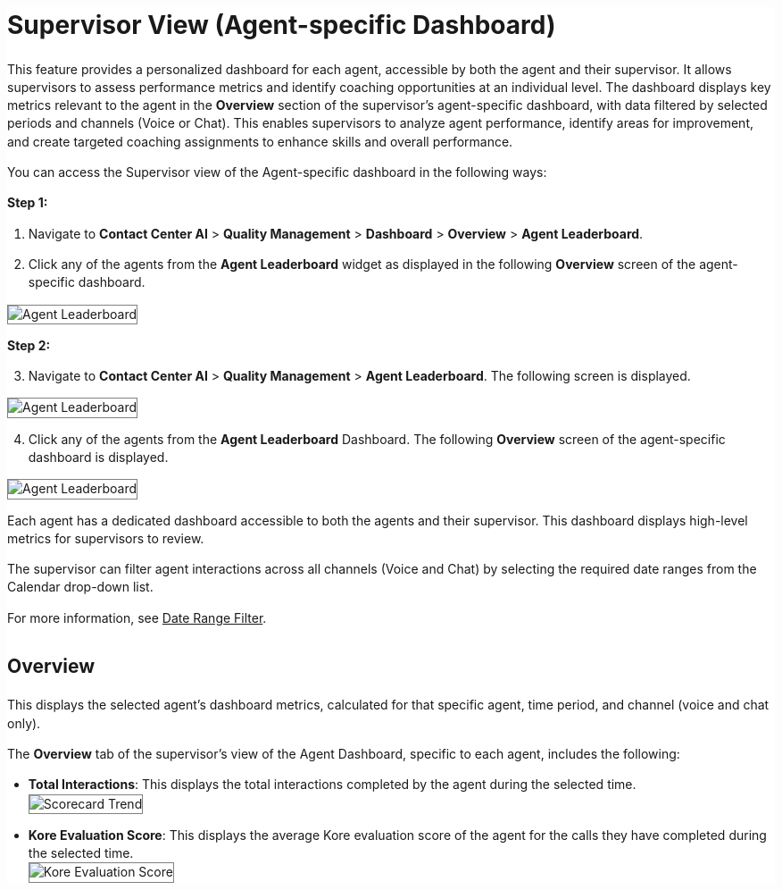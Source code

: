 # Supervisor View (Agent-specific Dashboard)

This feature provides a personalized dashboard for each agent, accessible by both the agent and their supervisor. It allows supervisors to assess performance metrics and identify coaching opportunities at an individual level. The dashboard displays key metrics relevant to the agent in the **Overview** section of the supervisor’s agent-specific dashboard, with data filtered by selected periods and channels (Voice or Chat). This enables supervisors to analyze agent performance, identify areas for improvement, and create targeted coaching assignments to enhance skills and overall performance.

You can access the Supervisor view of the Agent-specific dashboard in the following ways:

**Step 1:**

1. Navigate to **Contact Center AI** > **Quality Management** > **Dashboard** > **Overview** > **Agent Leaderboard**. 

2. Click any of the agents from the **Agent Leaderboard** widget as displayed in the following **Overview** screen of the agent-specific dashboard.  
<img src="../agent-leaderboard/images/agent-leaderboard-dashboard.png" alt="Agent Leaderboard" title="Agent Leaderboard" style="border: 1px solid gray; zoom:100%;">

**Step 2:**

3. Navigate to **Contact Center AI** > **Quality Management** > **Agent Leaderboard**. The following screen is displayed.  
<img src="../agent-leaderboard/images/agent-leaderboard-default.png" alt="Agent Leaderboard" title="Agent Leaderboard" style="border: 1px solid gray; zoom:100%;">

4. Click any of the agents from the **Agent Leaderboard** Dashboard. The following **Overview** screen of the agent-specific dashboard is displayed.   
<img src="../agent-leaderboard/images/agent-leaderboard-overview.png" alt="Agent Leaderboard" title="Agent Leaderboard" style="border: 1px solid gray; zoom:100%;">

Each agent has a dedicated dashboard accessible to both the agents and their supervisor. This dashboard displays high-level metrics for supervisors to review.

The supervisor can filter agent interactions across all channels (Voice and Chat) by selecting the required date ranges from the Calendar drop-down list.

For more information, see [Date Range Filter](../https:/docs.kore.ai/xo/quality-management/analyze/dashboard#date-range-filter). 

## Overview

This displays the selected agent’s dashboard metrics, calculated for that specific agent, time period, and channel (voice and chat only).  

The **Overview** tab of the supervisor’s view of the Agent Dashboard, specific to each agent, includes the following:

* **Total Interactions**: This displays the total interactions completed by the agent during the selected time.     
    <img src="../agent-leaderboard/images/total-interactions.png" alt="Scorecard Trend" title="Scorecard Trend" style="border: 1px solid gray; zoom:100%;">

* **Kore Evaluation Score**: This displays the average Kore evaluation score of the agent for the calls they have completed during the selected time.    
    <img src="../agent-leaderboard/images/kore-evaluation-score.png" alt="Kore Evaluation Score" title="Kore Evaluation Score" style="border: 1px solid gray; zoom:100%;">
